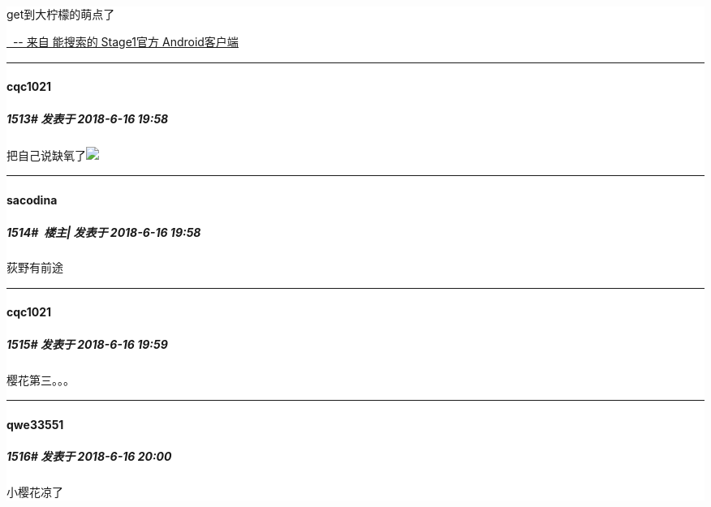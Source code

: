 get到大柠檬的萌点了

[  -- 来自 能搜索的 Stage1官方 Android客户端](https://www.coolapk.com/apk/140634)







*****

####  cqc1021  
##### 1513#       发表于 2018-6-16 19:58




把自己说缺氧了<img src="https://static.saraba1st.com/image/smiley/face2017/068.png" referrerpolicy="no-referrer">







*****

####  sacodina  
##### 1514#         楼主| 发表于 2018-6-16 19:58




荻野有前途







*****

####  cqc1021  
##### 1515#       发表于 2018-6-16 19:59




樱花第三。。。







*****

####  qwe33551  
##### 1516#       发表于 2018-6-16 20:00




小樱花凉了


